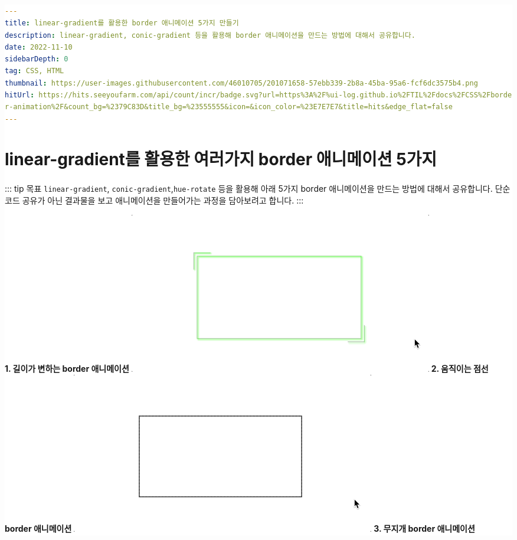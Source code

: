 ```yaml
---
title: linear-gradient를 활용한 border 애니메이션 5가지 만들기
description: linear-gradient, conic-gradient 등을 활용해 border 애니메이션을 만드는 방법에 대해서 공유합니다.
date: 2022-11-10
sidebarDepth: 0
tag: CSS, HTML
thumbnail: https://user-images.githubusercontent.com/46010705/201071658-57ebb339-2b8a-45ba-95a6-fcf6dc3575b4.png
hitUrl: https://hits.seeyoufarm.com/api/count/incr/badge.svg?url=https%3A%2F%ui-log.github.io%2FTIL%2Fdocs%2FCSS%2Fborder-animation%2F&count_bg=%2379C83D&title_bg=%23555555&icon=&icon_color=%23E7E7E7&title=hits&edge_flat=false
---
```


# linear-gradient를 활용한 여러가지 border 애니메이션 5가지

::: tip 목표
`linear-gradient`, `conic-gradient`,`hue-rotate` 등을 활용해 아래 5가지 border 애니메이션을 만드는 방법에 대해서 공유합니다.
단순 코드 공유가 아닌 결과물을 보고 애니메이션을 만들어가는 과정을 담아보려고 합니다.
:::

**1. 길이가 변하는 border 애니메이션**
![2](./img/double_border.gif)
**2. 움직이는 점선 border 애니메이션**
![1](./img/dotted_box.gif)
**3. 무지개 border 애니메이션**